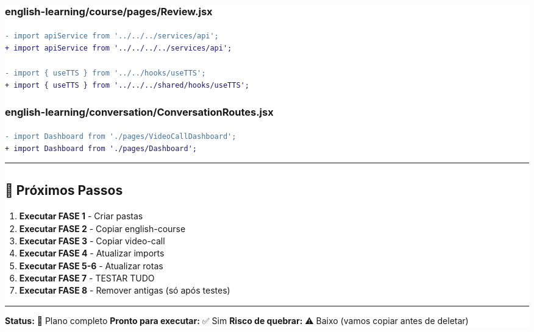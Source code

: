 ### english-learning/course/pages/Review.jsx
```diff
- import apiService from '../../../services/api';
+ import apiService from '../../../../services/api';

- import { useTTS } from '../../hooks/useTTS';
+ import { useTTS } from '../../../shared/hooks/useTTS';
```

### english-learning/conversation/ConversationRoutes.jsx
```diff
- import Dashboard from './pages/VideoCallDashboard';
+ import Dashboard from './pages/Dashboard';
```

---

## 🎯 Próximos Passos

1. **Executar FASE 1** - Criar pastas
2. **Executar FASE 2** - Copiar english-course
3. **Executar FASE 3** - Copiar video-call
4. **Executar FASE 4** - Atualizar imports
5. **Executar FASE 5-6** - Atualizar rotas
6. **Executar FASE 7** - TESTAR TUDO
7. **Executar FASE 8** - Remover antigas (só após testes)

---

**Status:** 📝 Plano completo
**Pronto para executar:** ✅ Sim
**Risco de quebrar:** ⚠️ Baixo (vamos copiar antes de deletar)
